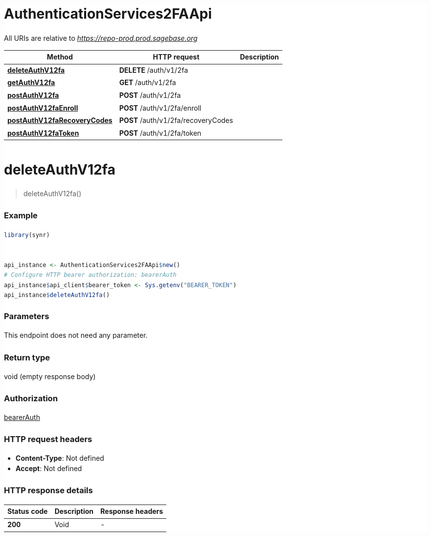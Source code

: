 # AuthenticationServices2FAApi

All URIs are relative to *https://repo-prod.prod.sagebase.org*

Method | HTTP request | Description
------------- | ------------- | -------------
[**deleteAuthV12fa**](AuthenticationServices2FAApi.md#deleteAuthV12fa) | **DELETE** /auth/v1/2fa | 
[**getAuthV12fa**](AuthenticationServices2FAApi.md#getAuthV12fa) | **GET** /auth/v1/2fa | 
[**postAuthV12fa**](AuthenticationServices2FAApi.md#postAuthV12fa) | **POST** /auth/v1/2fa | 
[**postAuthV12faEnroll**](AuthenticationServices2FAApi.md#postAuthV12faEnroll) | **POST** /auth/v1/2fa/enroll | 
[**postAuthV12faRecoveryCodes**](AuthenticationServices2FAApi.md#postAuthV12faRecoveryCodes) | **POST** /auth/v1/2fa/recoveryCodes | 
[**postAuthV12faToken**](AuthenticationServices2FAApi.md#postAuthV12faToken) | **POST** /auth/v1/2fa/token | 


# **deleteAuthV12fa**
> deleteAuthV12fa()



### Example
```R
library(synr)


api_instance <- AuthenticationServices2FAApi$new()
# Configure HTTP bearer authorization: bearerAuth
api_instance$api_client$bearer_token <- Sys.getenv("BEARER_TOKEN")
api_instance$deleteAuthV12fa()
```

### Parameters
This endpoint does not need any parameter.

### Return type

void (empty response body)

### Authorization

[bearerAuth](../README.md#bearerAuth)

### HTTP request headers

 - **Content-Type**: Not defined
 - **Accept**: Not defined

### HTTP response details
| Status code | Description | Response headers |
|-------------|-------------|------------------|
| **200** | Void |  -  |
